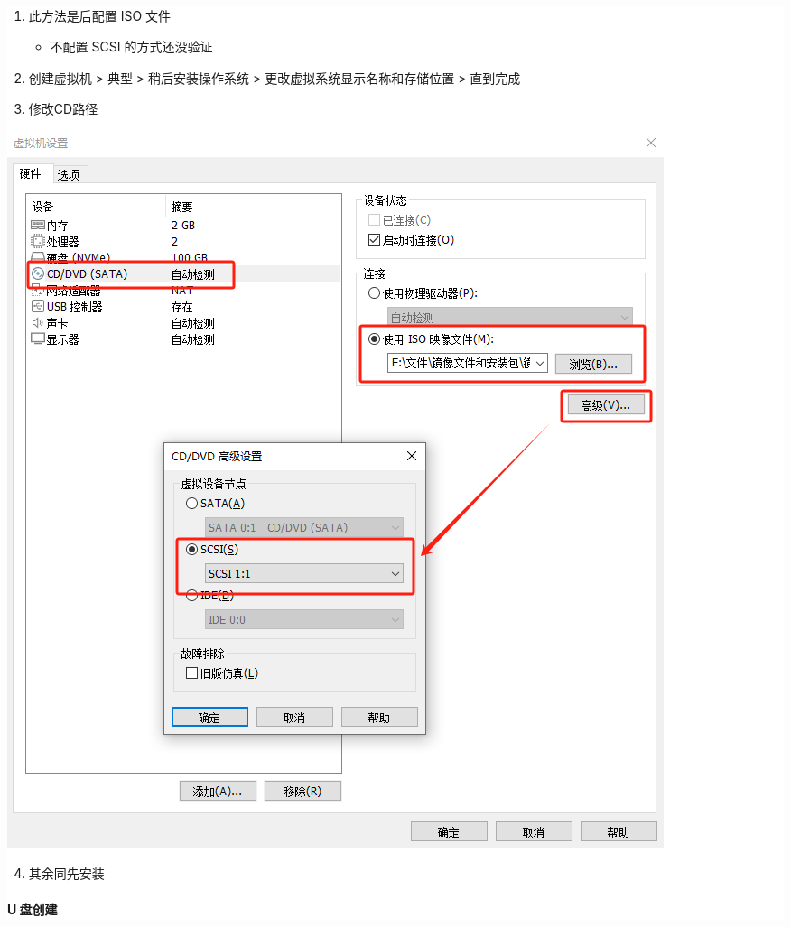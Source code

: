 1. 此方法是后配置 ISO 文件

   - 不配置 SCSI 的方式还没验证

2. 创建虚拟机 > 典型 > 稍后安装操作系统 > 更改虚拟系统显示名称和存储位置 > 直到完成

3. 修改CD路径

  ![image-20231213000425649](assets/image-20231213000425649.png)

4. 其余同先安装

#### U 盘创建

